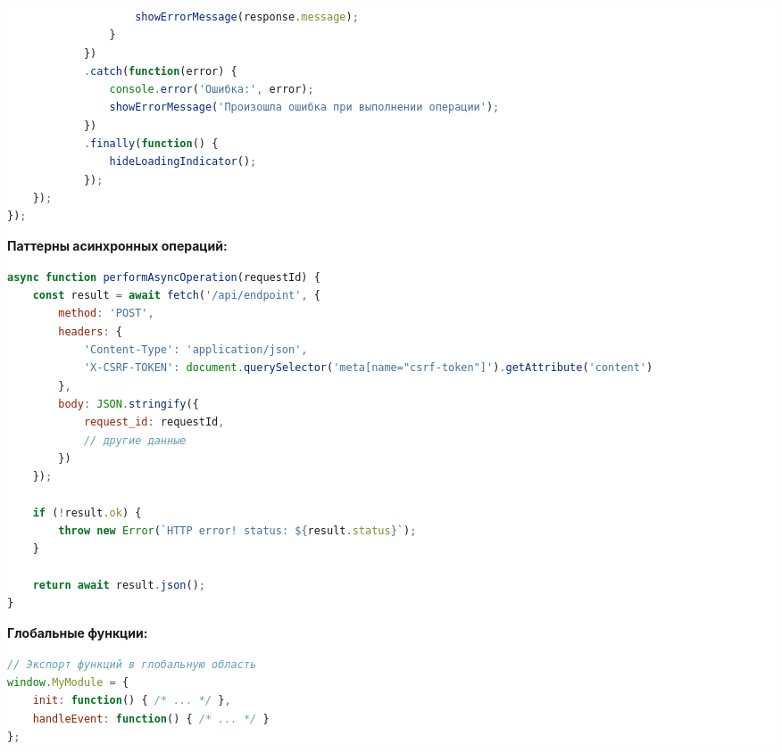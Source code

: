 ```javascript
                    showErrorMessage(response.message);
                }
            })
            .catch(function(error) {
                console.error('Ошибка:', error);
                showErrorMessage('Произошла ошибка при выполнении операции');
            })
            .finally(function() {
                hideLoadingIndicator();
            });
    });
});
```

**Паттерны асинхронных операций:**
```javascript
async function performAsyncOperation(requestId) {
    const result = await fetch('/api/endpoint', {
        method: 'POST',
        headers: {
            'Content-Type': 'application/json',
            'X-CSRF-TOKEN': document.querySelector('meta[name="csrf-token"]').getAttribute('content')
        },
        body: JSON.stringify({
            request_id: requestId,
            // другие данные
        })
    });

    if (!result.ok) {
        throw new Error(`HTTP error! status: ${result.status}`);
    }

    return await result.json();
}
```

**Глобальные функции:**
```javascript
// Экспорт функций в глобальную область
window.MyModule = {
    init: function() { /* ... */ },
    handleEvent: function() { /* ... */ }
};
